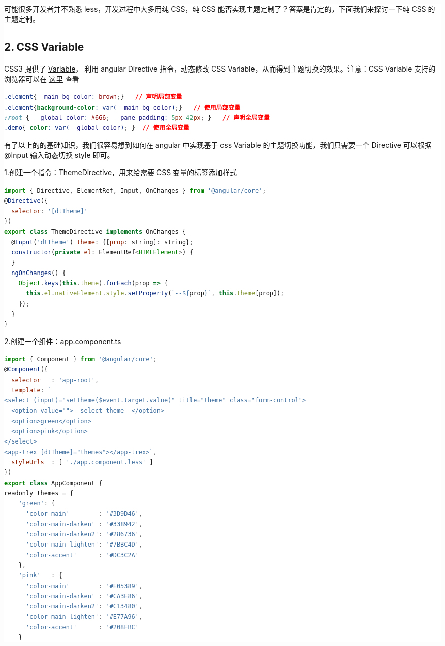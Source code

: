可能很多开发者并不熟悉 less，开发过程中大多用纯 CSS，纯 CSS 能否实现主题定制了？答案是肯定的，下面我们来探讨一下纯 CSS 的主题定制。

## 2. CSS Variable

CSS3 提供了 [Variable](https://developer.mozilla.org/zh-CN/docs/Web/CSS/Using_CSS_custom_properties)， 利用 angular Directive 指令，动态修改 CSS Variable，从而得到主题切换的效果。注意：CSS Variable 支持的浏览器可以在 [这里](https://caniuse.com/#feat=css-variables) 查看

```css
.element{--main-bg-color: brown;}   // 声明局部变量
.element{background-color: var(--main-bg-color);}   // 使用局部变量
:root { --global-color: #666; --pane-padding: 5px 42px; }   // 声明全局变量
.demo{ color: var(--global-color); }  // 使用全局变量
```

有了以上的的基础知识，我们很容易想到如何在 angular 中实现基于 css Variable 的主题切换功能，我们只需要一个 Directive 可以根据 @Input 输入动态切换 style 即可。

1.创建一个指令：ThemeDirective，用来给需要 CSS 变量的标签添加样式
```javascript
import { Directive, ElementRef, Input, OnChanges } from '@angular/core';
@Directive({
  selector: '[dtTheme]'
})
export class ThemeDirective implements OnChanges {
  @Input('dtTheme') theme: {[prop: string]: string};
  constructor(private el: ElementRef<HTMLElement>) {
  }
  ngOnChanges() {
    Object.keys(this.theme).forEach(prop => {
      this.el.nativeElement.style.setProperty(`--${prop}`, this.theme[prop]);
    });
  }
}
```

2.创建一个组件：app.component.ts
```javascript
import { Component } from '@angular/core';
@Component({
  selector   : 'app-root',
  template: `
<select (input)="setTheme($event.target.value)" title="theme" class="form-control">
  <option value="">- select theme -</option>
  <option>green</option>
  <option>pink</option>
</select>
<app-trex [dtTheme]="themes"></app-trex>`,
  styleUrls  : [ './app.component.less' ]
})
export class AppComponent {
readonly themes = {
    'green': {
      'color-main'        : '#3D9D46',
      'color-main-darken' : '#338942',
      'color-main-darken2': '#286736',
      'color-main-lighten': '#7BBC4D',
      'color-accent'      : '#DC3C2A'
    },
    'pink'   : {
      'color-main'        : '#E05389',
      'color-main-darken' : '#CA3E86',
      'color-main-darken2': '#C13480',
      'color-main-lighten': '#E77A96',
      'color-accent'      : '#208FBC'
    }
```